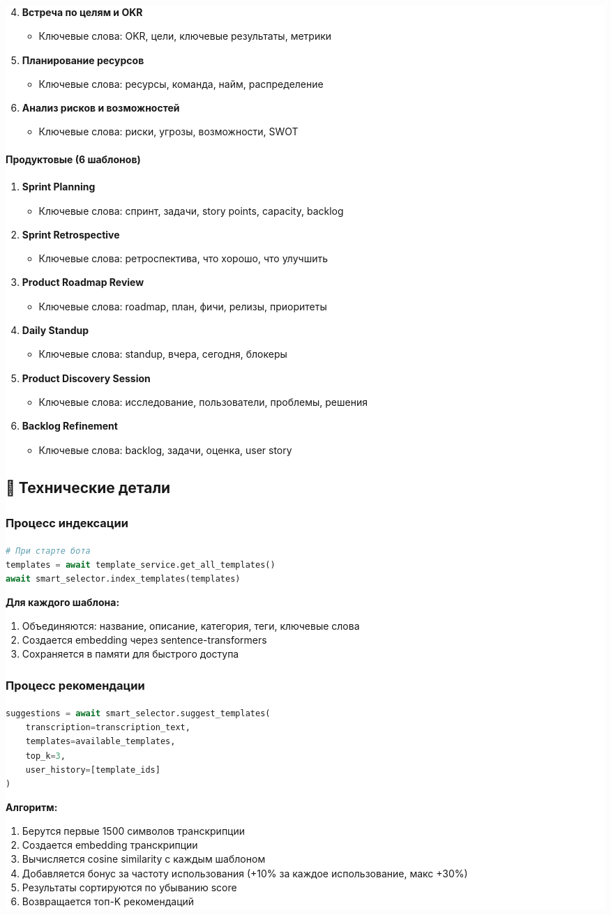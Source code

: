 4. **Встреча по целям и OKR**
   - Ключевые слова: OKR, цели, ключевые результаты, метрики
   
5. **Планирование ресурсов**
   - Ключевые слова: ресурсы, команда, найм, распределение
   
6. **Анализ рисков и возможностей**
   - Ключевые слова: риски, угрозы, возможности, SWOT

#### Продуктовые (6 шаблонов)
1. **Sprint Planning**
   - Ключевые слова: спринт, задачи, story points, capacity, backlog
   
2. **Sprint Retrospective**
   - Ключевые слова: ретроспектива, что хорошо, что улучшить
   
3. **Product Roadmap Review**
   - Ключевые слова: roadmap, план, фичи, релизы, приоритеты
   
4. **Daily Standup**
   - Ключевые слова: standup, вчера, сегодня, блокеры
   
5. **Product Discovery Session**
   - Ключевые слова: исследование, пользователи, проблемы, решения
   
6. **Backlog Refinement**
   - Ключевые слова: backlog, задачи, оценка, user story

## 🔧 Технические детали

### Процесс индексации

```python
# При старте бота
templates = await template_service.get_all_templates()
await smart_selector.index_templates(templates)
```

**Для каждого шаблона:**
1. Объединяются: название, описание, категория, теги, ключевые слова
2. Создается embedding через sentence-transformers
3. Сохраняется в памяти для быстрого доступа

### Процесс рекомендации

```python
suggestions = await smart_selector.suggest_templates(
    transcription=transcription_text,
    templates=available_templates,
    top_k=3,
    user_history=[template_ids]
)
```

**Алгоритм:**
1. Берутся первые 1500 символов транскрипции
2. Создается embedding транскрипции
3. Вычисляется cosine similarity с каждым шаблоном
4. Добавляется бонус за частоту использования (+10% за каждое использование, макс +30%)
5. Результаты сортируются по убыванию score
6. Возвращается топ-K рекомендаций
